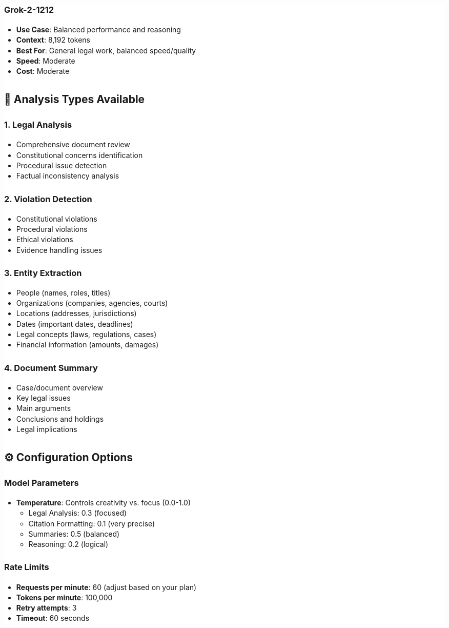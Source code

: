 ### Grok-2-1212
- **Use Case**: Balanced performance and reasoning
- **Context**: 8,192 tokens
- **Best For**: General legal work, balanced speed/quality
- **Speed**: Moderate
- **Cost**: Moderate

## 🎯 Analysis Types Available

### 1. Legal Analysis
- Comprehensive document review
- Constitutional concerns identification
- Procedural issue detection
- Factual inconsistency analysis

### 2. Violation Detection
- Constitutional violations
- Procedural violations
- Ethical violations
- Evidence handling issues

### 3. Entity Extraction
- People (names, roles, titles)
- Organizations (companies, agencies, courts)
- Locations (addresses, jurisdictions)
- Dates (important dates, deadlines)
- Legal concepts (laws, regulations, cases)
- Financial information (amounts, damages)

### 4. Document Summary
- Case/document overview
- Key legal issues
- Main arguments
- Conclusions and holdings
- Legal implications

## ⚙️ Configuration Options

### Model Parameters
- **Temperature**: Controls creativity vs. focus (0.0-1.0)
  - Legal Analysis: 0.3 (focused)
  - Citation Formatting: 0.1 (very precise)
  - Summaries: 0.5 (balanced)
  - Reasoning: 0.2 (logical)

### Rate Limits
- **Requests per minute**: 60 (adjust based on your plan)
- **Tokens per minute**: 100,000
- **Retry attempts**: 3
- **Timeout**: 60 seconds

